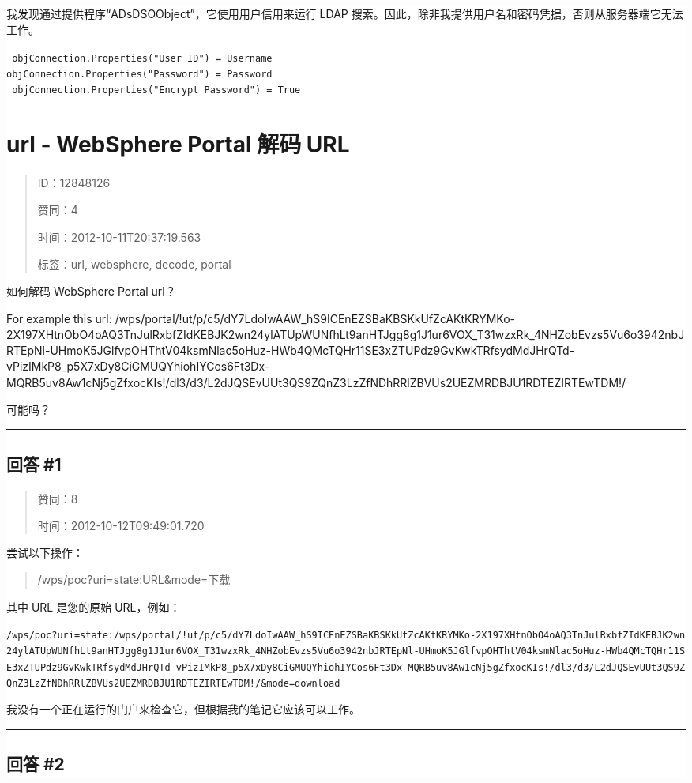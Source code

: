 我发现通过提供程序“ADsDSOObject”，它使用用户信用来运行 LDAP 搜索。因此，除非我提供用户名和密码凭据，否则从服务器端它无法工作。

```
 objConnection.Properties("User ID") = Username
objConnection.Properties("Password") = Password
 objConnection.Properties("Encrypt Password") = True 
```

# url - WebSphere Portal 解码 URL

> ID：12848126
> 
> 赞同：4
> 
> 时间：2012-10-11T20:37:19.563
> 
> 标签：url, websphere, decode, portal

如何解码 WebSphere Portal url？

For example this url: /wps/portal/!ut/p/c5/dY7LdoIwAAW_hS9ICEnEZSBaKBSKkUfZcAKtKRYMKo-2X197XHtnObO4oAQ3TnJulRxbfZIdKEBJK2wn24ylATUpWUNfhLt9anHTJgg8g1J1ur6VOX_T31wzxRk_4NHZobEvzs5Vu6o3942nbJRTEpNl-UHmoK5JGlfvpOHThtV04ksmNlac5oHuz-HWb4QMcTQHr11SE3xZTUPdz9GvKwkTRfsydMdJHrQTd-vPizIMkP8_p5X7xDy8CiGMUQYhiohIYCos6Ft3Dx-MQRB5uv8Aw1cNj5gZfxocKIs!/dl3/d3/L2dJQSEvUUt3QS9ZQnZ3LzZfNDhRRlZBVUs2UEZMRDBJU1RDTEZIRTEwTDM!/

可能吗？

* * *

## 回答 #1

> 赞同：8
> 
> 时间：2012-10-12T09:49:01.720

尝试以下操作：

> /wps/poc?uri=state:URL&mode=下载

其中 URL 是您的原始 URL，例如：

```
/wps/poc?uri=state:/wps/portal/!ut/p/c5/dY7LdoIwAAW_hS9ICEnEZSBaKBSKkUfZcAKtKRYMKo-2X197XHtnObO4oAQ3TnJulRxbfZIdKEBJK2wn24ylATUpWUNfhLt9anHTJgg8g1J1ur6VOX_T31wzxRk_4NHZobEvzs5Vu6o3942nbJRTEpNl-UHmoK5JGlfvpOHThtV04ksmNlac5oHuz-HWb4QMcTQHr11SE3xZTUPdz9GvKwkTRfsydMdJHrQTd-vPizIMkP8_p5X7xDy8CiGMUQYhiohIYCos6Ft3Dx-MQRB5uv8Aw1cNj5gZfxocKIs!/dl3/d3/L2dJQSEvUUt3QS9ZQnZ3LzZfNDhRRlZBVUs2UEZMRDBJU1RDTEZIRTEwTDM!/&mode=download 
```

我没有一个正在运行的门户来检查它，但根据我的笔记它应该可以工作。

* * *

## 回答 #2
